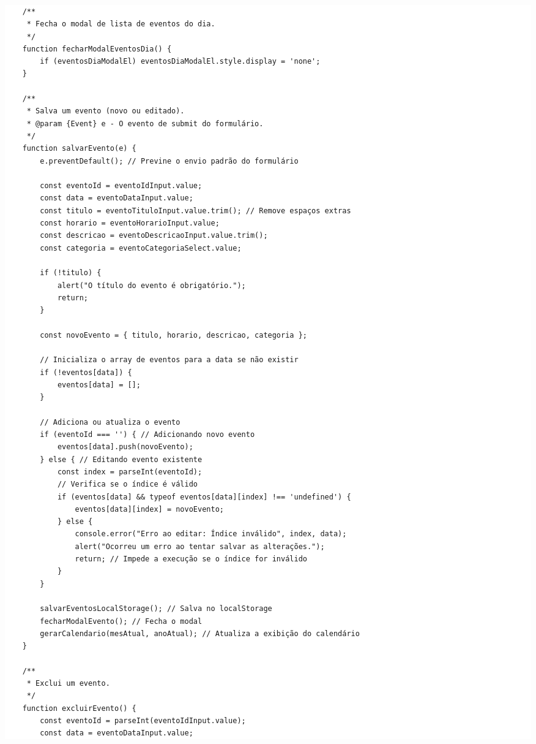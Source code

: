         /**
         * Fecha o modal de lista de eventos do dia.
         */
        function fecharModalEventosDia() {
            if (eventosDiaModalEl) eventosDiaModalEl.style.display = 'none';
        }

        /**
         * Salva um evento (novo ou editado).
         * @param {Event} e - O evento de submit do formulário.
         */
        function salvarEvento(e) {
            e.preventDefault(); // Previne o envio padrão do formulário

            const eventoId = eventoIdInput.value;
            const data = eventoDataInput.value;
            const titulo = eventoTituloInput.value.trim(); // Remove espaços extras
            const horario = eventoHorarioInput.value;
            const descricao = eventoDescricaoInput.value.trim();
            const categoria = eventoCategoriaSelect.value;

            if (!titulo) {
                alert("O título do evento é obrigatório.");
                return;
            }

            const novoEvento = { titulo, horario, descricao, categoria };

            // Inicializa o array de eventos para a data se não existir
            if (!eventos[data]) {
                eventos[data] = [];
            }

            // Adiciona ou atualiza o evento
            if (eventoId === '') { // Adicionando novo evento
                eventos[data].push(novoEvento);
            } else { // Editando evento existente
                const index = parseInt(eventoId);
                // Verifica se o índice é válido
                if (eventos[data] && typeof eventos[data][index] !== 'undefined') {
                    eventos[data][index] = novoEvento;
                } else {
                    console.error("Erro ao editar: Índice inválido", index, data);
                    alert("Ocorreu um erro ao tentar salvar as alterações.");
                    return; // Impede a execução se o índice for inválido
                }
            }

            salvarEventosLocalStorage(); // Salva no localStorage
            fecharModalEvento(); // Fecha o modal
            gerarCalendario(mesAtual, anoAtual); // Atualiza a exibição do calendário
        }

        /**
         * Exclui um evento.
         */
        function excluirEvento() {
            const eventoId = parseInt(eventoIdInput.value);
            const data = eventoDataInput.value;
